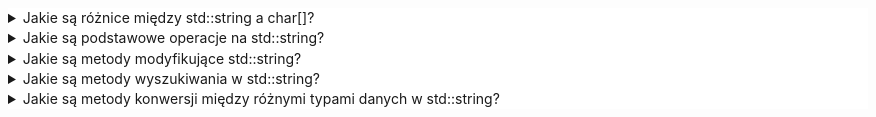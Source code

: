 <details><summary>Jakie są różnice między std::string a char[]?</summary></details>

<details><summary>Jakie są podstawowe operacje na std::string?</summary></details>

<details><summary>Jakie są metody modyfikujące std::string?</summary></details>

<details><summary>Jakie są metody wyszukiwania w std::string?</summary></details>

<details><summary>Jakie są metody konwersji między różnymi typami danych w std::string?</summary></details>


